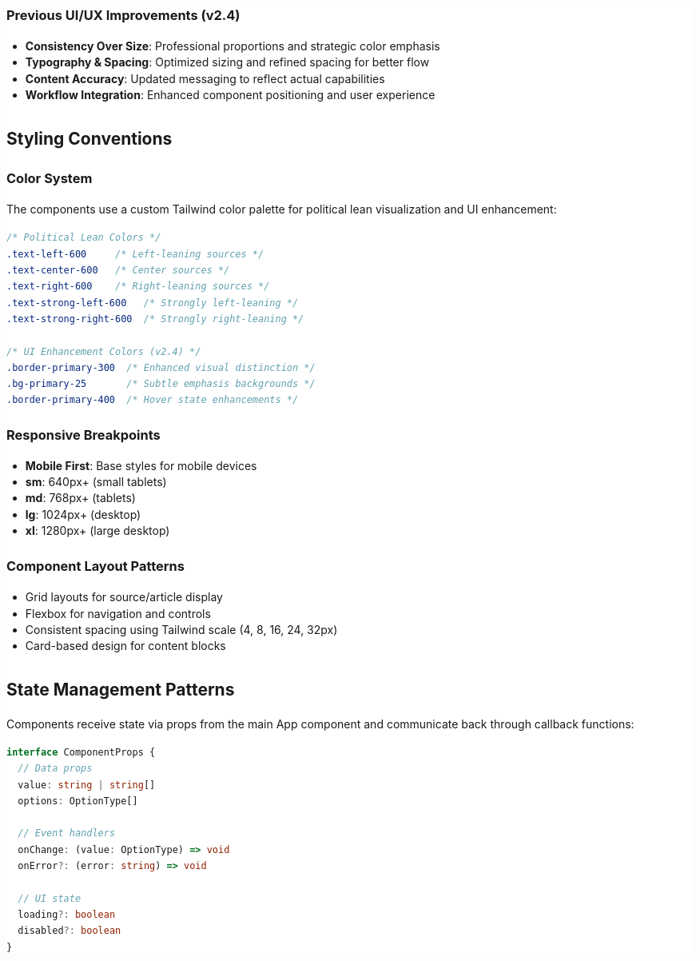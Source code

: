 ### **Previous UI/UX Improvements (v2.4)**
- **Consistency Over Size**: Professional proportions and strategic color emphasis
- **Typography & Spacing**: Optimized sizing and refined spacing for better flow
- **Content Accuracy**: Updated messaging to reflect actual capabilities
- **Workflow Integration**: Enhanced component positioning and user experience

## Styling Conventions

### Color System
The components use a custom Tailwind color palette for political lean visualization and UI enhancement:

```css
/* Political Lean Colors */
.text-left-600     /* Left-leaning sources */
.text-center-600   /* Center sources */ 
.text-right-600    /* Right-leaning sources */
.text-strong-left-600   /* Strongly left-leaning */
.text-strong-right-600  /* Strongly right-leaning */

/* UI Enhancement Colors (v2.4) */
.border-primary-300  /* Enhanced visual distinction */
.bg-primary-25       /* Subtle emphasis backgrounds */
.border-primary-400  /* Hover state enhancements */
```

### Responsive Breakpoints
- **Mobile First**: Base styles for mobile devices
- **sm**: 640px+ (small tablets)
- **md**: 768px+ (tablets)
- **lg**: 1024px+ (desktop)
- **xl**: 1280px+ (large desktop)

### Component Layout Patterns
- Grid layouts for source/article display
- Flexbox for navigation and controls
- Consistent spacing using Tailwind scale (4, 8, 16, 24, 32px)
- Card-based design for content blocks

## State Management Patterns

Components receive state via props from the main App component and communicate back through callback functions:

```typescript
interface ComponentProps {
  // Data props
  value: string | string[]
  options: OptionType[]
  
  // Event handlers
  onChange: (value: OptionType) => void
  onError?: (error: string) => void
  
  // UI state
  loading?: boolean
  disabled?: boolean
}
```
